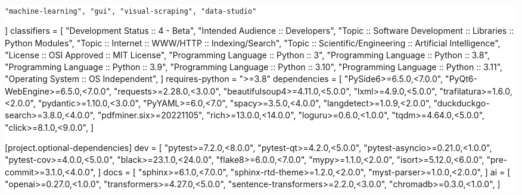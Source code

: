     "machine-learning", "gui", "visual-scraping", "data-studio"
]
classifiers = [
    "Development Status :: 4 - Beta",
    "Intended Audience :: Developers",
    "Topic :: Software Development :: Libraries :: Python Modules",
    "Topic :: Internet :: WWW/HTTP :: Indexing/Search",
    "Topic :: Scientific/Engineering :: Artificial Intelligence",
    "License :: OSI Approved :: MIT License",
    "Programming Language :: Python :: 3",
    "Programming Language :: Python :: 3.8",
    "Programming Language :: Python :: 3.9",
    "Programming Language :: Python :: 3.10",
    "Programming Language :: Python :: 3.11",
    "Operating System :: OS Independent",
]
requires-python = ">=3.8"
dependencies = [
    "PySide6>=6.5.0,<7.0.0",
    "PyQt6-WebEngine>=6.5.0,<7.0.0",
    "requests>=2.28.0,<3.0.0",
    "beautifulsoup4>=4.11.0,<5.0.0",
    "lxml>=4.9.0,<5.0.0",
    "trafilatura>=1.6.0,<2.0.0",
    "pydantic>=1.10.0,<3.0.0",
    "PyYAML>=6.0,<7.0",
    "spacy>=3.5.0,<4.0.0",
    "langdetect>=1.0.9,<2.0.0",
    "duckduckgo-search>=3.8.0,<4.0.0",
    "pdfminer.six>=20221105",
    "rich>=13.0.0,<14.0.0",
    "loguru>=0.6.0,<1.0.0",
    "tqdm>=4.64.0,<5.0.0",
    "click>=8.1.0,<9.0.0",
]

[project.optional-dependencies]
dev = [
    "pytest>=7.2.0,<8.0.0",
    "pytest-qt>=4.2.0,<5.0.0",
    "pytest-asyncio>=0.21.0,<1.0.0",
    "pytest-cov>=4.0.0,<5.0.0",
    "black>=23.1.0,<24.0.0",
    "flake8>=6.0.0,<7.0.0",
    "mypy>=1.1.0,<2.0.0",
    "isort>=5.12.0,<6.0.0",
    "pre-commit>=3.1.0,<4.0.0",
]
docs = [
    "sphinx>=6.1.0,<7.0.0",
    "sphinx-rtd-theme>=1.2.0,<2.0.0",
    "myst-parser>=1.0.0,<2.0.0",
]
ai = [
    "openai>=0.27.0,<1.0.0",
    "transformers>=4.27.0,<5.0.0",
    "sentence-transformers>=2.2.0,<3.0.0",
    "chromadb>=0.3.0,<1.0.0",
]
